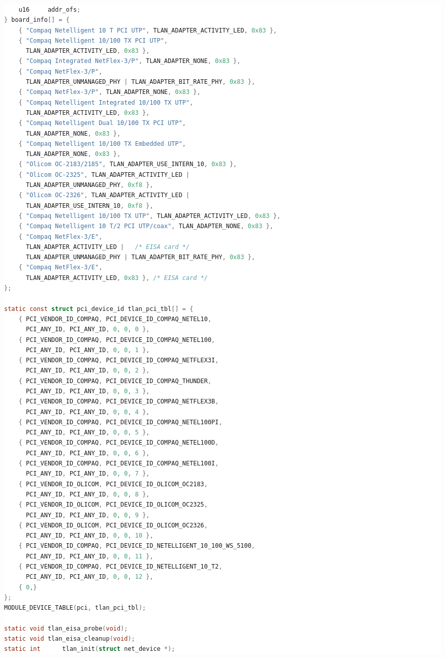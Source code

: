 ```c
	u16		addr_ofs;
} board_info[] = {
	{ "Compaq Netelligent 10 T PCI UTP", TLAN_ADAPTER_ACTIVITY_LED, 0x83 },
	{ "Compaq Netelligent 10/100 TX PCI UTP",
	  TLAN_ADAPTER_ACTIVITY_LED, 0x83 },
	{ "Compaq Integrated NetFlex-3/P", TLAN_ADAPTER_NONE, 0x83 },
	{ "Compaq NetFlex-3/P",
	  TLAN_ADAPTER_UNMANAGED_PHY | TLAN_ADAPTER_BIT_RATE_PHY, 0x83 },
	{ "Compaq NetFlex-3/P", TLAN_ADAPTER_NONE, 0x83 },
	{ "Compaq Netelligent Integrated 10/100 TX UTP",
	  TLAN_ADAPTER_ACTIVITY_LED, 0x83 },
	{ "Compaq Netelligent Dual 10/100 TX PCI UTP",
	  TLAN_ADAPTER_NONE, 0x83 },
	{ "Compaq Netelligent 10/100 TX Embedded UTP",
	  TLAN_ADAPTER_NONE, 0x83 },
	{ "Olicom OC-2183/2185", TLAN_ADAPTER_USE_INTERN_10, 0x83 },
	{ "Olicom OC-2325", TLAN_ADAPTER_ACTIVITY_LED |
	  TLAN_ADAPTER_UNMANAGED_PHY, 0xf8 },
	{ "Olicom OC-2326", TLAN_ADAPTER_ACTIVITY_LED |
	  TLAN_ADAPTER_USE_INTERN_10, 0xf8 },
	{ "Compaq Netelligent 10/100 TX UTP", TLAN_ADAPTER_ACTIVITY_LED, 0x83 },
	{ "Compaq Netelligent 10 T/2 PCI UTP/coax", TLAN_ADAPTER_NONE, 0x83 },
	{ "Compaq NetFlex-3/E",
	  TLAN_ADAPTER_ACTIVITY_LED |	/* EISA card */
	  TLAN_ADAPTER_UNMANAGED_PHY | TLAN_ADAPTER_BIT_RATE_PHY, 0x83 },
	{ "Compaq NetFlex-3/E",
	  TLAN_ADAPTER_ACTIVITY_LED, 0x83 }, /* EISA card */
};

static const struct pci_device_id tlan_pci_tbl[] = {
	{ PCI_VENDOR_ID_COMPAQ, PCI_DEVICE_ID_COMPAQ_NETEL10,
	  PCI_ANY_ID, PCI_ANY_ID, 0, 0, 0 },
	{ PCI_VENDOR_ID_COMPAQ, PCI_DEVICE_ID_COMPAQ_NETEL100,
	  PCI_ANY_ID, PCI_ANY_ID, 0, 0, 1 },
	{ PCI_VENDOR_ID_COMPAQ, PCI_DEVICE_ID_COMPAQ_NETFLEX3I,
	  PCI_ANY_ID, PCI_ANY_ID, 0, 0, 2 },
	{ PCI_VENDOR_ID_COMPAQ, PCI_DEVICE_ID_COMPAQ_THUNDER,
	  PCI_ANY_ID, PCI_ANY_ID, 0, 0, 3 },
	{ PCI_VENDOR_ID_COMPAQ, PCI_DEVICE_ID_COMPAQ_NETFLEX3B,
	  PCI_ANY_ID, PCI_ANY_ID, 0, 0, 4 },
	{ PCI_VENDOR_ID_COMPAQ, PCI_DEVICE_ID_COMPAQ_NETEL100PI,
	  PCI_ANY_ID, PCI_ANY_ID, 0, 0, 5 },
	{ PCI_VENDOR_ID_COMPAQ, PCI_DEVICE_ID_COMPAQ_NETEL100D,
	  PCI_ANY_ID, PCI_ANY_ID, 0, 0, 6 },
	{ PCI_VENDOR_ID_COMPAQ, PCI_DEVICE_ID_COMPAQ_NETEL100I,
	  PCI_ANY_ID, PCI_ANY_ID, 0, 0, 7 },
	{ PCI_VENDOR_ID_OLICOM, PCI_DEVICE_ID_OLICOM_OC2183,
	  PCI_ANY_ID, PCI_ANY_ID, 0, 0, 8 },
	{ PCI_VENDOR_ID_OLICOM, PCI_DEVICE_ID_OLICOM_OC2325,
	  PCI_ANY_ID, PCI_ANY_ID, 0, 0, 9 },
	{ PCI_VENDOR_ID_OLICOM, PCI_DEVICE_ID_OLICOM_OC2326,
	  PCI_ANY_ID, PCI_ANY_ID, 0, 0, 10 },
	{ PCI_VENDOR_ID_COMPAQ, PCI_DEVICE_ID_NETELLIGENT_10_100_WS_5100,
	  PCI_ANY_ID, PCI_ANY_ID, 0, 0, 11 },
	{ PCI_VENDOR_ID_COMPAQ, PCI_DEVICE_ID_NETELLIGENT_10_T2,
	  PCI_ANY_ID, PCI_ANY_ID, 0, 0, 12 },
	{ 0,}
};
MODULE_DEVICE_TABLE(pci, tlan_pci_tbl);

static void	tlan_eisa_probe(void);
static void	tlan_eisa_cleanup(void);
static int      tlan_init(struct net_device *);
```